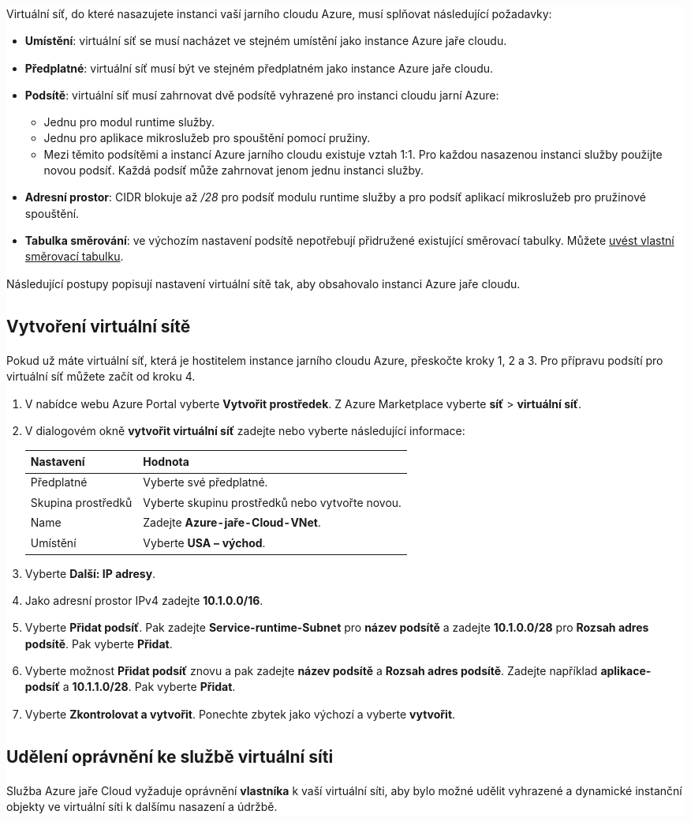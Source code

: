 Virtuální síť, do které nasazujete instanci vaší jarního cloudu Azure, musí splňovat následující požadavky:

* **Umístění**: virtuální síť se musí nacházet ve stejném umístění jako instance Azure jaře cloudu.
* **Předplatné**: virtuální síť musí být ve stejném předplatném jako instance Azure jaře cloudu.
* **Podsítě**: virtuální síť musí zahrnovat dvě podsítě vyhrazené pro instanci cloudu jarní Azure:

    * Jednu pro modul runtime služby.
    * Jednu pro aplikace mikroslužeb pro spouštění pomocí pružiny.
    * Mezi těmito podsítěmi a instancí Azure jarního cloudu existuje vztah 1:1. Pro každou nasazenou instanci služby použijte novou podsíť. Každá podsíť může zahrnovat jenom jednu instanci služby.
* **Adresní prostor**: CIDR blokuje až */28* pro podsíť modulu runtime služby a pro podsíť aplikací mikroslužeb pro pružinové spouštění.
* **Tabulka směrování**: ve výchozím nastavení podsítě nepotřebují přidružené existující směrovací tabulky. Můžete [uvést vlastní směrovací tabulku](#bring-your-own-route-table).

Následující postupy popisují nastavení virtuální sítě tak, aby obsahovalo instanci Azure jaře cloudu.

## <a name="create-a-virtual-network"></a>Vytvoření virtuální sítě

Pokud už máte virtuální síť, která je hostitelem instance jarního cloudu Azure, přeskočte kroky 1, 2 a 3. Pro přípravu podsítí pro virtuální síť můžete začít od kroku 4.

1. V nabídce webu Azure Portal vyberte **Vytvořit prostředek**. Z Azure Marketplace vyberte **síť**  >  **virtuální síť**.

1. V dialogovém okně **vytvořit virtuální síť** zadejte nebo vyberte následující informace:

    |Nastavení          |Hodnota                                             |
    |-----------------|--------------------------------------------------|
    |Předplatné     |Vyberte své předplatné.                         |
    |Skupina prostředků   |Vyberte skupinu prostředků nebo vytvořte novou.  |
    |Name             |Zadejte **Azure-jaře-Cloud-VNet**.                 |
    |Umístění         |Vyberte **USA – východ**.                               |

1. Vyberte **Další: IP adresy**.

1. Jako adresní prostor IPv4 zadejte **10.1.0.0/16**.

1. Vyberte **Přidat podsíť**. Pak zadejte **Service-runtime-Subnet** pro **název podsítě** a zadejte **10.1.0.0/28** pro **Rozsah adres podsítě**. Pak vyberte **Přidat**.

1. Vyberte možnost **Přidat podsíť** znovu a pak zadejte **název podsítě** a **Rozsah adres podsítě**. Zadejte například **aplikace-podsíť** a **10.1.1.0/28**. Pak vyberte **Přidat**.

1. Vyberte **Zkontrolovat a vytvořit**. Ponechte zbytek jako výchozí a vyberte **vytvořit**.

## <a name="grant-service-permission-to-the-virtual-network"></a>Udělení oprávnění ke službě virtuální síti
Služba Azure jaře Cloud vyžaduje oprávnění **vlastníka** k vaší virtuální síti, aby bylo možné udělit vyhrazené a dynamické instanční objekty ve virtuální síti k dalšímu nasazení a údržbě.
